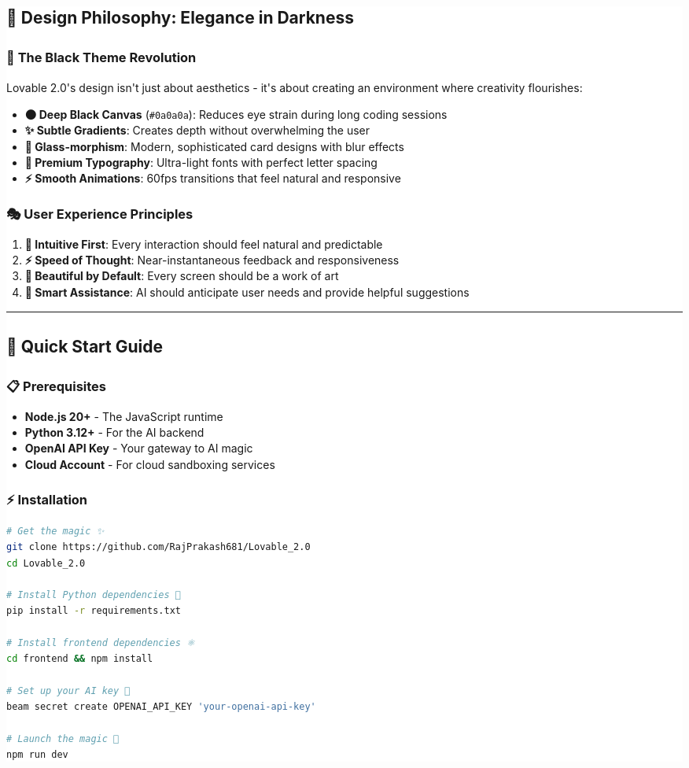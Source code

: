 
## 🎨 **Design Philosophy: Elegance in Darkness**

### 🖤 **The Black Theme Revolution**

Lovable 2.0's design isn't just about aesthetics - it's about creating an environment where creativity flourishes:

- **🌑 Deep Black Canvas** (`#0a0a0a`): Reduces eye strain during long coding sessions
- **✨ Subtle Gradients**: Creates depth without overwhelming the user
- **🔮 Glass-morphism**: Modern, sophisticated card designs with blur effects
- **💎 Premium Typography**: Ultra-light fonts with perfect letter spacing
- **⚡ Smooth Animations**: 60fps transitions that feel natural and responsive

### 🎭 **User Experience Principles**

1. **🎯 Intuitive First**: Every interaction should feel natural and predictable
2. **⚡ Speed of Thought**: Near-instantaneous feedback and responsiveness  
3. **🎨 Beautiful by Default**: Every screen should be a work of art
4. **🧠 Smart Assistance**: AI should anticipate user needs and provide helpful suggestions

---

## 🚀 **Quick Start Guide**

### 📋 **Prerequisites**

- **Node.js 20+** - The JavaScript runtime
- **Python 3.12+** - For the AI backend
- **OpenAI API Key** - Your gateway to AI magic
- **Cloud Account** - For cloud sandboxing services

### ⚡ **Installation**

```bash
# Get the magic ✨
git clone https://github.com/RajPrakash681/Lovable_2.0
cd Lovable_2.0

# Install Python dependencies 🐍
pip install -r requirements.txt

# Install frontend dependencies ⚛️
cd frontend && npm install

# Set up your AI key 🔑
beam secret create OPENAI_API_KEY 'your-openai-api-key'

# Launch the magic 🚀
npm run dev
```
